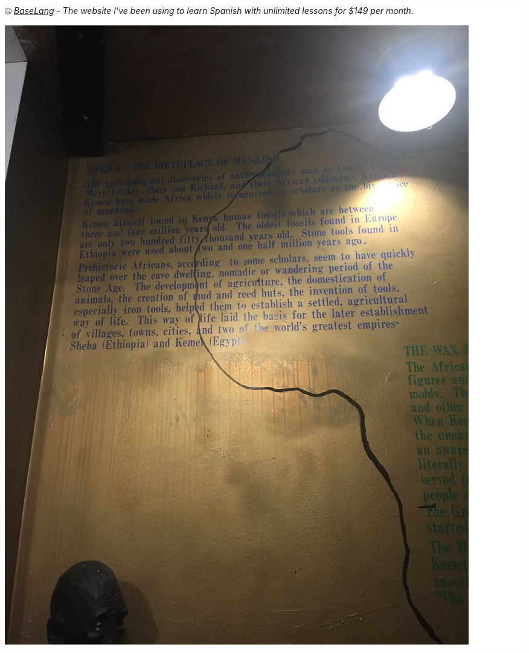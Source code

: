 🤐 <i><a href="https://baselang.com/signup/?referral=me%40elyserobinson.com" target="_blank">BaseLang</a> - The website I've been using to learn Spanish with unlimited lessons for $149 per month.</i><br>

<picture>
  <source srcset="/img/black wax museum (21).webp" type="image/webp">
  <source srcset="/img/black wax museum (21).jpg" type="image/jpeg">
<img src="/img/black wax museum (21).jpg">
</picture>
<br>
